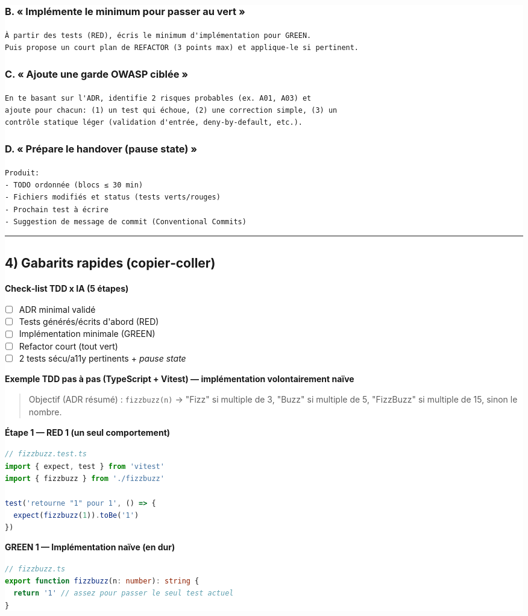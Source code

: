 ### B. « Implémente le minimum pour passer au vert »
```
À partir des tests (RED), écris le minimum d'implémentation pour GREEN.
Puis propose un court plan de REFACTOR (3 points max) et applique‑le si pertinent.
```

### C. « Ajoute une garde OWASP ciblée »
```
En te basant sur l'ADR, identifie 2 risques probables (ex. A01, A03) et
ajoute pour chacun: (1) un test qui échoue, (2) une correction simple, (3) un
contrôle statique léger (validation d'entrée, deny‑by‑default, etc.).
```

### D. « Prépare le handover (pause state) »
```
Produit:
- TODO ordonnée (blocs ≤ 30 min)
- Fichiers modifiés et status (tests verts/rouges)
- Prochain test à écrire
- Suggestion de message de commit (Conventional Commits)
```

---

## 4) Gabarits rapides (copier‑coller)

**Check‑list TDD x IA (5 étapes)**
- [ ] ADR minimal validé
- [ ] Tests générés/écrits d'abord (RED)
- [ ] Implémentation minimale (GREEN)
- [ ] Refactor court (tout vert)
- [ ] 2 tests sécu/a11y pertinents + *pause state*

**Exemple TDD pas à pas (TypeScript + Vitest) — implémentation volontairement naïve**

> Objectif (ADR résumé) : `fizzbuzz(n)` → "Fizz" si multiple de 3, "Buzz" si multiple de 5, "FizzBuzz" si multiple de 15, sinon le nombre.

**Étape 1 — RED 1 (un seul comportement)**
```ts
// fizzbuzz.test.ts
import { expect, test } from 'vitest'
import { fizzbuzz } from './fizzbuzz'

test('retourne "1" pour 1', () => {
  expect(fizzbuzz(1)).toBe('1')
})
```
**GREEN 1 — Implémentation naïve (en dur)**
```ts
// fizzbuzz.ts
export function fizzbuzz(n: number): string {
  return '1' // assez pour passer le seul test actuel
}
```
